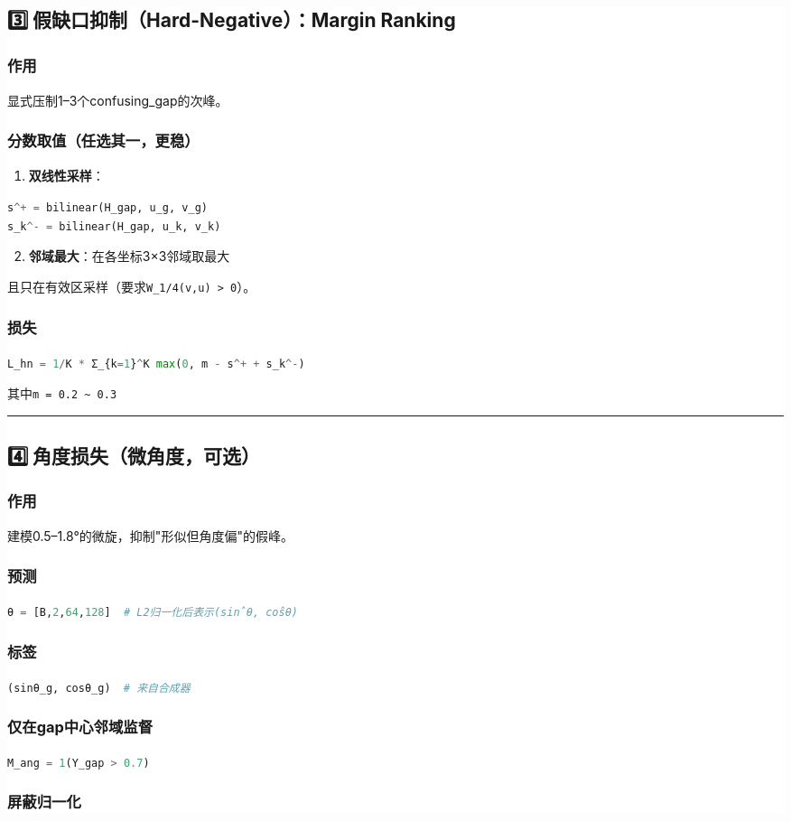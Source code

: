## 3️⃣ 假缺口抑制（Hard-Negative）：Margin Ranking  

### 作用

显式压制1–3个confusing_gap的次峰。

### 分数取值（任选其一，更稳）

1. **双线性采样**：

```python
s^+ = bilinear(H_gap, u_g, v_g)
s_k^- = bilinear(H_gap, u_k, v_k)
```

2. **邻域最大**：在各坐标3×3邻域取最大

且只在有效区采样（要求`W_1/4(v,u) > 0`）。

### 损失

```python
L_hn = 1/K * Σ_{k=1}^K max(0, m - s^+ + s_k^-)
```

其中`m = 0.2 ~ 0.3`

---

## 4️⃣ 角度损失（微角度，可选）

### 作用

建模0.5–1.8°的微旋，抑制"形似但角度偏"的假峰。

### 预测

```python
θ = [B,2,64,128]  # L2归一化后表示(sin̂θ, coŝθ)
```

### 标签

```python
(sinθ_g, cosθ_g)  # 来自合成器
```

### 仅在gap中心邻域监督

```python
M_ang = 1(Y_gap > 0.7)
```

### 屏蔽归一化
